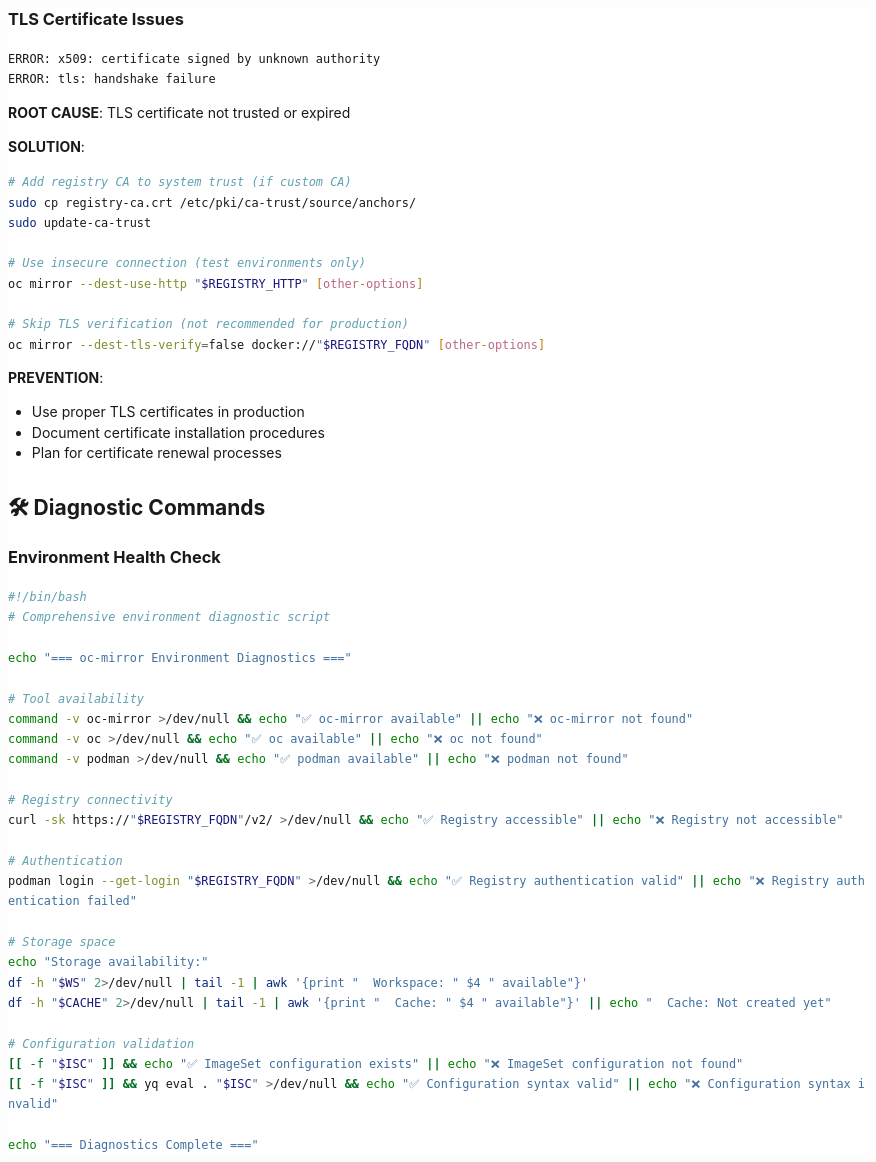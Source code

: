 ### **TLS Certificate Issues**
```
ERROR: x509: certificate signed by unknown authority
ERROR: tls: handshake failure
```
**ROOT CAUSE**: TLS certificate not trusted or expired

**SOLUTION**:
```bash
# Add registry CA to system trust (if custom CA)
sudo cp registry-ca.crt /etc/pki/ca-trust/source/anchors/
sudo update-ca-trust

# Use insecure connection (test environments only)
oc mirror --dest-use-http "$REGISTRY_HTTP" [other-options]

# Skip TLS verification (not recommended for production)
oc mirror --dest-tls-verify=false docker://"$REGISTRY_FQDN" [other-options]
```

**PREVENTION**:
- Use proper TLS certificates in production
- Document certificate installation procedures
- Plan for certificate renewal processes

## 🛠️ **Diagnostic Commands**

### **Environment Health Check**
```bash
#!/bin/bash
# Comprehensive environment diagnostic script

echo "=== oc-mirror Environment Diagnostics ==="

# Tool availability
command -v oc-mirror >/dev/null && echo "✅ oc-mirror available" || echo "❌ oc-mirror not found"
command -v oc >/dev/null && echo "✅ oc available" || echo "❌ oc not found"
command -v podman >/dev/null && echo "✅ podman available" || echo "❌ podman not found"

# Registry connectivity
curl -sk https://"$REGISTRY_FQDN"/v2/ >/dev/null && echo "✅ Registry accessible" || echo "❌ Registry not accessible"

# Authentication
podman login --get-login "$REGISTRY_FQDN" >/dev/null && echo "✅ Registry authentication valid" || echo "❌ Registry authentication failed"

# Storage space
echo "Storage availability:"
df -h "$WS" 2>/dev/null | tail -1 | awk '{print "  Workspace: " $4 " available"}'
df -h "$CACHE" 2>/dev/null | tail -1 | awk '{print "  Cache: " $4 " available"}' || echo "  Cache: Not created yet"

# Configuration validation
[[ -f "$ISC" ]] && echo "✅ ImageSet configuration exists" || echo "❌ ImageSet configuration not found"
[[ -f "$ISC" ]] && yq eval . "$ISC" >/dev/null && echo "✅ Configuration syntax valid" || echo "❌ Configuration syntax invalid"

echo "=== Diagnostics Complete ==="
```
